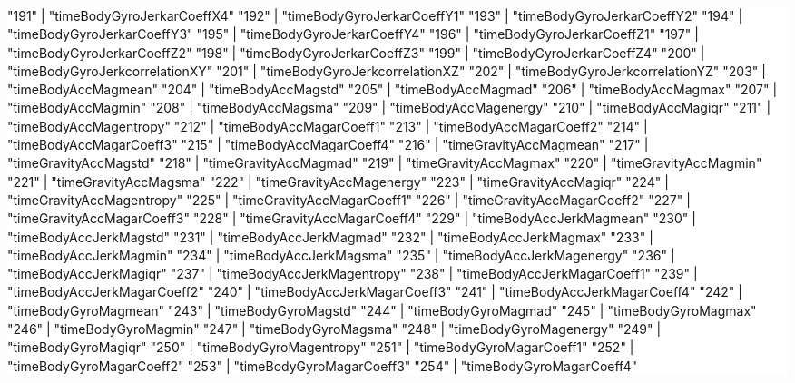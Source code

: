 "191" | "timeBodyGyroJerkarCoeffX4"
"192" | "timeBodyGyroJerkarCoeffY1"
"193" | "timeBodyGyroJerkarCoeffY2"
"194" | "timeBodyGyroJerkarCoeffY3"
"195" | "timeBodyGyroJerkarCoeffY4"
"196" | "timeBodyGyroJerkarCoeffZ1"
"197" | "timeBodyGyroJerkarCoeffZ2"
"198" | "timeBodyGyroJerkarCoeffZ3"
"199" | "timeBodyGyroJerkarCoeffZ4"
"200" | "timeBodyGyroJerkcorrelationXY"
"201" | "timeBodyGyroJerkcorrelationXZ"
"202" | "timeBodyGyroJerkcorrelationYZ"
"203" | "timeBodyAccMagmean"
"204" | "timeBodyAccMagstd"
"205" | "timeBodyAccMagmad"
"206" | "timeBodyAccMagmax"
"207" | "timeBodyAccMagmin"
"208" | "timeBodyAccMagsma"
"209" | "timeBodyAccMagenergy"
"210" | "timeBodyAccMagiqr"
"211" | "timeBodyAccMagentropy"
"212" | "timeBodyAccMagarCoeff1"
"213" | "timeBodyAccMagarCoeff2"
"214" | "timeBodyAccMagarCoeff3"
"215" | "timeBodyAccMagarCoeff4"
"216" | "timeGravityAccMagmean"
"217" | "timeGravityAccMagstd"
"218" | "timeGravityAccMagmad"
"219" | "timeGravityAccMagmax"
"220" | "timeGravityAccMagmin"
"221" | "timeGravityAccMagsma"
"222" | "timeGravityAccMagenergy"
"223" | "timeGravityAccMagiqr"
"224" | "timeGravityAccMagentropy"
"225" | "timeGravityAccMagarCoeff1"
"226" | "timeGravityAccMagarCoeff2"
"227" | "timeGravityAccMagarCoeff3"
"228" | "timeGravityAccMagarCoeff4"
"229" | "timeBodyAccJerkMagmean"
"230" | "timeBodyAccJerkMagstd"
"231" | "timeBodyAccJerkMagmad"
"232" | "timeBodyAccJerkMagmax"
"233" | "timeBodyAccJerkMagmin"
"234" | "timeBodyAccJerkMagsma"
"235" | "timeBodyAccJerkMagenergy"
"236" | "timeBodyAccJerkMagiqr"
"237" | "timeBodyAccJerkMagentropy"
"238" | "timeBodyAccJerkMagarCoeff1"
"239" | "timeBodyAccJerkMagarCoeff2"
"240" | "timeBodyAccJerkMagarCoeff3"
"241" | "timeBodyAccJerkMagarCoeff4"
"242" | "timeBodyGyroMagmean"
"243" | "timeBodyGyroMagstd"
"244" | "timeBodyGyroMagmad"
"245" | "timeBodyGyroMagmax"
"246" | "timeBodyGyroMagmin"
"247" | "timeBodyGyroMagsma"
"248" | "timeBodyGyroMagenergy"
"249" | "timeBodyGyroMagiqr"
"250" | "timeBodyGyroMagentropy"
"251" | "timeBodyGyroMagarCoeff1"
"252" | "timeBodyGyroMagarCoeff2"
"253" | "timeBodyGyroMagarCoeff3"
"254" | "timeBodyGyroMagarCoeff4"